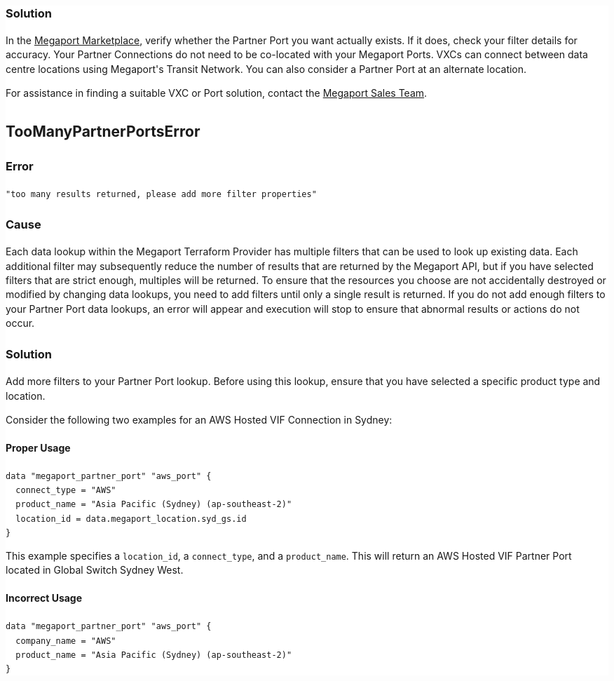 ### Solution

In the [Megaport Marketplace](https://portal.megaport.com/marketplace/), verify whether the Partner Port you want actually exists. If it does, check your filter details for accuracy. Your Partner Connections do not need to be co-located with your Megaport Ports. VXCs can connect between data centre locations using Megaport's Transit Network. You can also consider a Partner Port at an alternate location.

For assistance in finding a suitable VXC or Port solution, contact the 
[Megaport Sales Team](https://www.megaport.com/contact/sales/).

## TooManyPartnerPortsError

### Error
```
"too many results returned, please add more filter properties"
```

### Cause

Each data lookup within the Megaport Terraform Provider has multiple filters that can be used to look up existing data. Each additional filter may subsequently reduce the number of results that are returned by the Megaport API, but if you have selected filters that are strict enough, multiples will be returned. To ensure that the resources you choose are not accidentally destroyed or modified by changing data lookups, you need to add filters until only a single result is returned. If you do not add enough filters to your Partner Port data lookups, an error will appear and execution will stop to ensure that abnormal results or actions do not occur.

### Solution

Add more filters to your Partner Port lookup. Before using this lookup, ensure that you have selected a specific product type and location.

Consider the following two examples for an AWS Hosted VIF Connection in Sydney:

#### Proper Usage

```
data "megaport_partner_port" "aws_port" {
  connect_type = "AWS"
  product_name = "Asia Pacific (Sydney) (ap-southeast-2)"
  location_id = data.megaport_location.syd_gs.id
}
```

This example specifies a `location_id`, a `connect_type`, and a `product_name`. This will return an
AWS Hosted VIF Partner Port located in Global Switch Sydney West.

#### Incorrect Usage

```
data "megaport_partner_port" "aws_port" {
  company_name = "AWS"
  product_name = "Asia Pacific (Sydney) (ap-southeast-2)"
}
```
